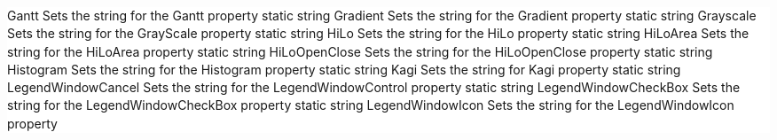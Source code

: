 <tr>
<td>
Gantt</td><td>
Sets the string for the Gantt property</td><td>
static</td><td>
string</td></tr>
<tr>
<td>
Gradient</td><td>
Sets the string for the Gradient property</td><td>
static</td><td>
string</td></tr>
<tr>
<td>
Grayscale</td><td>
Sets the string for the GrayScale property</td><td>
static</td><td>
string</td></tr>
<tr>
<td>
HiLo</td><td>
Sets the string for the HiLo property</td><td>
static</td><td>
string</td></tr>
<tr>
<td>
HiLoArea</td><td>
Sets the string for the HiLoArea property</td><td>
static</td><td>
string</td></tr>
<tr>
<td>
HiLoOpenClose</td><td>
Sets the string for the HiLoOpenClose property</td><td>
static</td><td>
string</td></tr>
<tr>
<td>
Histogram</td><td>
Sets the string for the Histogram property</td><td>
static</td><td>
string</td></tr>
<tr>
<td>
Kagi</td><td>
Sets the string for Kagi property</td><td>
static</td><td>
string</td></tr>
<tr>
<td>
LegendWindowCancel</td><td>
Sets the string for the LegendWindowControl property</td><td>
static</td><td>
string</td></tr>
<tr>
<td>
LegendWindowCheckBox</td><td>
Sets the string for the LegendWindowCheckBox property</td><td>
static</td><td>
string</td></tr>
<tr>
<td>
LegendWindowIcon</td><td>
Sets the string for the LegendWindowIcon property</td><td>